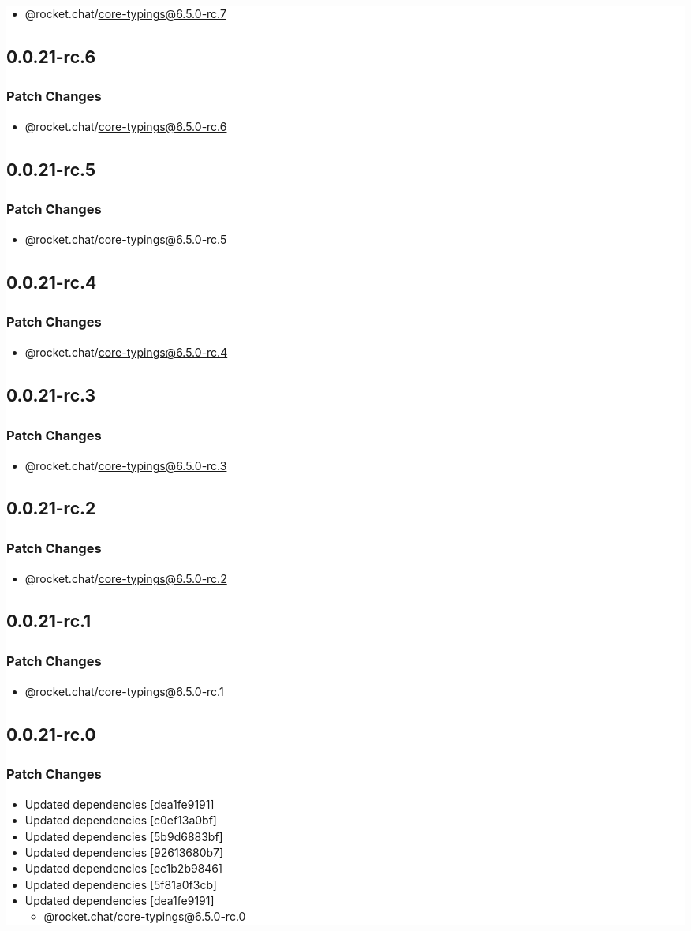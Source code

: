 - @rocket.chat/core-typings@6.5.0-rc.7

## 0.0.21-rc.6

### Patch Changes

- @rocket.chat/core-typings@6.5.0-rc.6

## 0.0.21-rc.5

### Patch Changes

- @rocket.chat/core-typings@6.5.0-rc.5

## 0.0.21-rc.4

### Patch Changes

- @rocket.chat/core-typings@6.5.0-rc.4

## 0.0.21-rc.3

### Patch Changes

- @rocket.chat/core-typings@6.5.0-rc.3

## 0.0.21-rc.2

### Patch Changes

- @rocket.chat/core-typings@6.5.0-rc.2

## 0.0.21-rc.1

### Patch Changes

- @rocket.chat/core-typings@6.5.0-rc.1

## 0.0.21-rc.0

### Patch Changes

- Updated dependencies [dea1fe9191]
- Updated dependencies [c0ef13a0bf]
- Updated dependencies [5b9d6883bf]
- Updated dependencies [92613680b7]
- Updated dependencies [ec1b2b9846]
- Updated dependencies [5f81a0f3cb]
- Updated dependencies [dea1fe9191]
  - @rocket.chat/core-typings@6.5.0-rc.0
